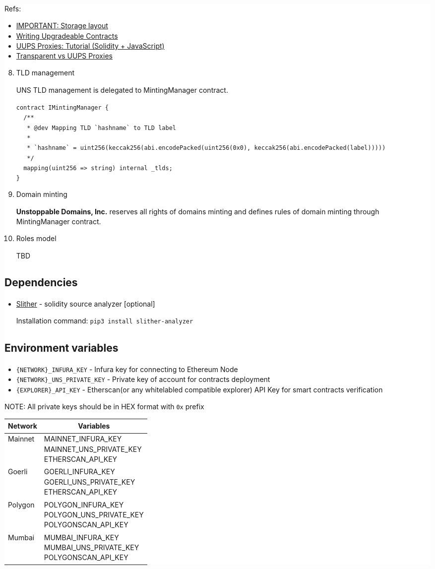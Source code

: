    Refs:

   - [IMPORTANT: Storage layout](https://docs.openzeppelin.com/upgrades-plugins/1.x/writing-upgradeable#modifying-your-contracts)
   - [Writing Upgradeable Contracts](https://docs.openzeppelin.com/upgrades-plugins/1.x/writing-upgradeable)
   - [UUPS Proxies: Tutorial (Solidity + JavaScript)](https://forum.openzeppelin.com/t/uups-proxies-tutorial-solidity-javascript/7786)
   - [Transparent vs UUPS Proxies](https://docs.openzeppelin.com/contracts/4.x/api/proxy#transparent-vs-uups)

8. TLD management

   UNS TLD management is delegated to MintingManager contract.

   ```solidity
   contract IMintingManager {
     /**
      * @dev Mapping TLD `hashname` to TLD label
      *
      * `hashname` = uint256(keccak256(abi.encodePacked(uint256(0x0), keccak256(abi.encodePacked(label)))))
      */
     mapping(uint256 => string) internal _tlds;
   }

   ```

9. Domain minting

   **Unstoppable Domains, Inc.** reserves all rights of domains minting and defines rules of domain minting through MintingManager contract.

10. Roles model

    TBD

## Dependencies

- [Slither](https://github.com/crytic/slither) - solidity source analyzer [optional]

  Installation command: `pip3 install slither-analyzer`

## Environment variables

- `{NETWORK}_INFURA_KEY` - Infura key for connecting to Ethereum Node
- `{NETWORK}_UNS_PRIVATE_KEY` - Private key of account for contracts deployment
- `{EXPLORER}_API_KEY` - Etherscan(or any whitelabled compatible explorer) API Key for smart contracts verification

NOTE: All private keys should be in HEX format with `0x` prefix

| Network | Variables                                                                    |
| ------- | ---------------------------------------------------------------------------- |
| Mainnet | MAINNET_INFURA_KEY <br /> MAINNET_UNS_PRIVATE_KEY <br /> ETHERSCAN_API_KEY   |
| Goerli  | GOERLI_INFURA_KEY <br /> GOERLI_UNS_PRIVATE_KEY <br /> ETHERSCAN_API_KEY     |
| Polygon | POLYGON_INFURA_KEY <br /> POLYGON_UNS_PRIVATE_KEY <br /> POLYGONSCAN_API_KEY |
| Mumbai  | MUMBAI_INFURA_KEY <br /> MUMBAI_UNS_PRIVATE_KEY <br /> POLYGONSCAN_API_KEY   |
